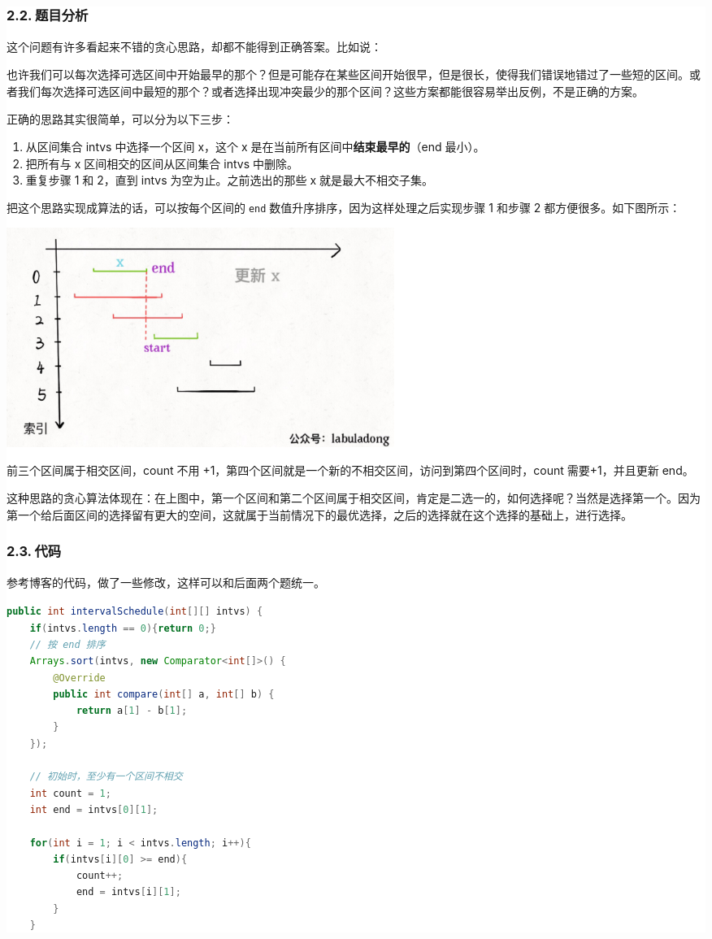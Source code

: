 ### 2.2. 题目分析

这个问题有许多看起来不错的贪心思路，却都不能得到正确答案。比如说：

也许我们可以每次选择可选区间中开始最早的那个？但是可能存在某些区间开始很早，但是很长，使得我们错误地错过了一些短的区间。或者我们每次选择可选区间中最短的那个？或者选择出现冲突最少的那个区间？这些方案都能很容易举出反例，不是正确的方案。

正确的思路其实很简单，可以分为以下三步：

1. 从区间集合 intvs 中选择一个区间 x，这个 x 是在当前所有区间中**结束最早的**（end 最小）。
2. 把所有与 x 区间相交的区间从区间集合 intvs 中删除。
3. 重复步骤 1 和 2，直到 intvs 为空为止。之前选出的那些 x 就是最大不相交子集。

把这个思路实现成算法的话，可以按每个区间的 `end` 数值升序排序，因为这样处理之后实现步骤 1 和步骤 2 都方便很多。如下图所示：

<img src="/pictures/image-20200912154659563.png" alt="image-20200912154659563" style="zoom:67%;" />

前三个区间属于相交区间，count 不用 +1，第四个区间就是一个新的不相交区间，访问到第四个区间时，count 需要+1，并且更新 end。

这种思路的贪心算法体现在：在上图中，第一个区间和第二个区间属于相交区间，肯定是二选一的，如何选择呢？当然是选择第一个。因为第一个给后面区间的选择留有更大的空间，这就属于当前情况下的最优选择，之后的选择就在这个选择的基础上，进行选择。

### 2.3. 代码

参考博客的代码，做了一些修改，这样可以和后面两个题统一。

```java
public int intervalSchedule(int[][] intvs) {
    if(intvs.length == 0){return 0;}
    // 按 end 排序
    Arrays.sort(intvs, new Comparator<int[]>() {
        @Override
        public int compare(int[] a, int[] b) {
            return a[1] - b[1];
        }
    });

    // 初始时，至少有一个区间不相交
    int count = 1;
    int end = intvs[0][1];

    for(int i = 1; i < intvs.length; i++){
        if(intvs[i][0] >= end){
            count++;
            end = intvs[i][1];
        }
    }
```